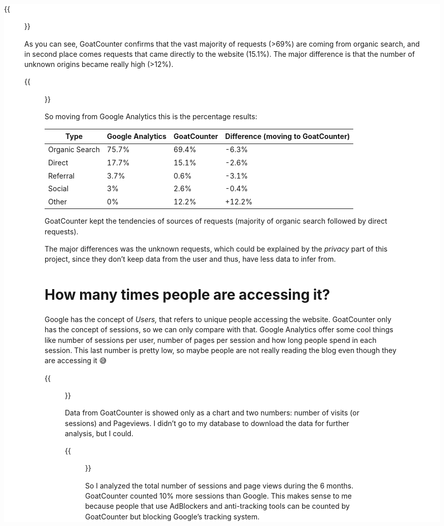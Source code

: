 {{<figure src="/assets/img/posts/analytics2goatcounter/02.png#center" lt="A screenshot of a list of links with Google having 64%, unknown having 12% and leportella.com havin 5%, all other links have 1%, most of them are links to leportella.com pages">}}

As you can see, GoatCounter confirms that the vast majority of requests (>69%) are coming from organic search, and in second place comes requests that came directly to the website (15.1%). The major difference is that the number of unknown origins became really high (>12%). 

{{<figure src="/assets/img/posts/analytics2goatcounter/03.png#center" lt="A screenshot of a pipe chart with 69.4% of organic search, 12.2% of unknown, 15.1% of direct and 2.6% of social">}}


So moving from Google Analytics this is the percentage results:

| Type | Google Analytics | GoatCounter | Difference (moving to GoatCounter) |
| --- | --- | --- | --- |
| Organic Search | 75.7% | 69.4% | -6.3% |
| Direct | 17.7% | 15.1% | -2.6% |
| Referral | 3.7% | 0.6% | -3.1% |
| Social | 3% | 2.6% | -0.4% |
| Other | 0% | 12.2% | +12.2% |

GoatCounter kept the tendencies of sources of requests (majority of organic search followed by direct requests). 

The major differences was the unknown requests, which could be explained by the *privacy* part of this project, since they don’t keep data from the user and thus, have less data to infer from.  

# How many times people are accessing it?

Google has the concept of *Users,* that refers to unique people accessing the website. GoatCounter only has the concept of sessions, so we can only compare with that. Google Analytics offer some cool things like number of sessions per user, number of pages per session and how long people spend in each session. This last number is pretty low, so maybe people are not really reading the blog even though they are accessing it 😅

{{<figure src="/assets/img/posts/analytics2goatcounter/04.png#center" lt="A screenshot of several numbers from Google Analytics, including Users, new users, sessions, number of sessions per user, page views, etc.">}}


Data from GoatCounter is showed only as a chart and two numbers: number of visits (or sessions) and Pageviews. I didn’t go to my database to download the data for further analysis, but I could.


{{<figure src="/assets/img/posts/analytics2goatcounter/05.png#center" lt="A screenshot of GoatCounter histogram of sessions over time, with the total number of visits and pageviews in that period (26802 and 28018, respectively)">}}

So I analyzed the total number of sessions and page views during the 6 months. GoatCounter counted 10% more sessions than Google. This makes sense to me because people that use AdBlockers and anti-tracking tools can be counted by GoatCounter but blocking Google’s tracking system.
